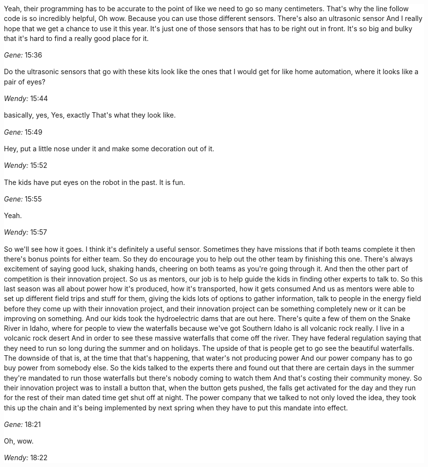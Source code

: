   <p>Yeah, their programming has to be accurate to the point of like we need to go so many centimeters. That&#39;s why the line follow code is so incredibly helpful, Oh wow. Because you can use those different sensors. There&#39;s also an ultrasonic sensor And I really hope that we get a chance to use it this year. It&#39;s just one of those sensors that has to be right out in front. It&#39;s so big and bulky that it&#39;s hard to find a really good place for it. </p>
  <cite>Gene:</cite>
  <time>15:36</time>
  <p>Do the ultrasonic sensors that go with these kits look like the ones that I would get for like home automation, where it looks like a pair of eyes? </p>
  <cite>Wendy:</cite>
  <time>15:44</time>
  <p>basically, yes, Yes, exactly That&#39;s what they look like. </p>
  <cite>Gene:</cite>
  <time>15:49</time>
  <p>Hey, put a little nose under it and make some decoration out of it. </p>
  <cite>Wendy:</cite>
  <time>15:52</time>
  <p>The kids have put eyes on the robot in the past. It is fun. </p>
  <cite>Gene:</cite>
  <time>15:55</time>
  <p>Yeah. </p>
  <cite>Wendy:</cite>
  <time>15:57</time>
  <p>So we&#39;ll see how it goes. I think it&#39;s definitely a useful sensor. Sometimes they have missions that if both teams complete it then there&#39;s bonus points for either team. So they do encourage you to help out the other team by finishing this one. There&#39;s always excitement of saying good luck, shaking hands, cheering on both teams as you&#39;re going through it. And then the other part of competition is their innovation project. So us as mentors, our job is to help guide the kids in finding other experts to talk to. So this last season was all about power how it&#39;s produced, how it&#39;s transported, how it gets consumed And us as mentors were able to set up different field trips and stuff for them, giving the kids lots of options to gather information, talk to people in the energy field before they come up with their innovation project, and their innovation project can be something completely new or it can be improving on something. And our kids took the hydroelectric dams that are out here. There&#39;s quite a few of them on the Snake River in Idaho, where for people to view the waterfalls because we&#39;ve got Southern Idaho is all volcanic rock really. I live in a volcanic rock desert And in order to see these massive waterfalls that come off the river. They have federal regulation saying that they need to run so long during the summer and on holidays. The upside of that is people get to go see the beautiful waterfalls. The downside of that is, at the time that that&#39;s happening, that water&#39;s not producing power And our power company has to go buy power from somebody else. So the kids talked to the experts there and found out that there are certain days in the summer they&#39;re mandated to run those waterfalls but there&#39;s nobody coming to watch them And that&#39;s costing their community money. So their innovation project was to install a button that, when the button gets pushed, the falls get activated for the day and they run for the rest of their man dated time get shut off at night. The power company that we talked to not only loved the idea, they took this up the chain and it&#39;s being implemented by next spring when they have to put this mandate into effect. </p>
  <cite>Gene:</cite>
  <time>18:21</time>
  <p>Oh, wow. </p>
  <cite>Wendy:</cite>
  <time>18:22</time>